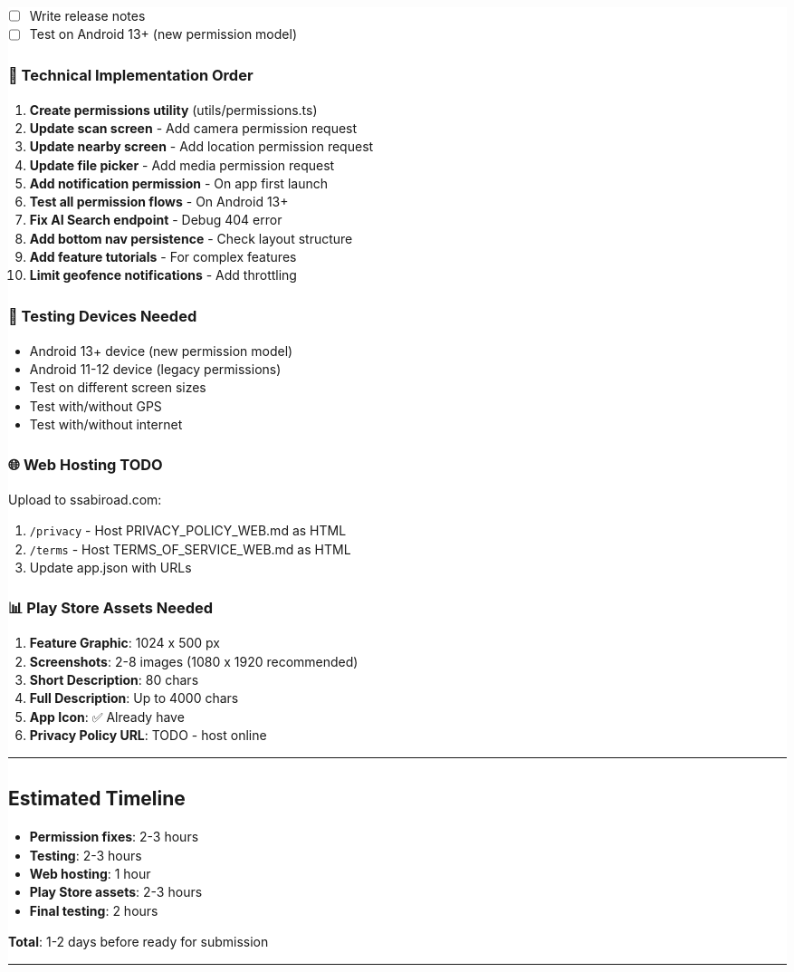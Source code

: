 - [ ] Write release notes
- [ ] Test on Android 13+ (new permission model)

### 🔧 Technical Implementation Order

1. **Create permissions utility** (utils/permissions.ts)
2. **Update scan screen** - Add camera permission request
3. **Update nearby screen** - Add location permission request
4. **Update file picker** - Add media permission request
5. **Add notification permission** - On app first launch
6. **Test all permission flows** - On Android 13+
7. **Fix AI Search endpoint** - Debug 404 error
8. **Add bottom nav persistence** - Check layout structure
9. **Add feature tutorials** - For complex features
10. **Limit geofence notifications** - Add throttling

### 📱 Testing Devices Needed

- Android 13+ device (new permission model)
- Android 11-12 device (legacy permissions)
- Test on different screen sizes
- Test with/without GPS
- Test with/without internet

### 🌐 Web Hosting TODO

Upload to ssabiroad.com:
1. `/privacy` - Host PRIVACY_POLICY_WEB.md as HTML
2. `/terms` - Host TERMS_OF_SERVICE_WEB.md as HTML
3. Update app.json with URLs

### 📊 Play Store Assets Needed

1. **Feature Graphic**: 1024 x 500 px
2. **Screenshots**: 2-8 images (1080 x 1920 recommended)
3. **Short Description**: 80 chars
4. **Full Description**: Up to 4000 chars
5. **App Icon**: ✅ Already have
6. **Privacy Policy URL**: TODO - host online

---

## Estimated Timeline

- **Permission fixes**: 2-3 hours
- **Testing**: 2-3 hours
- **Web hosting**: 1 hour
- **Play Store assets**: 2-3 hours
- **Final testing**: 2 hours

**Total**: 1-2 days before ready for submission

---
